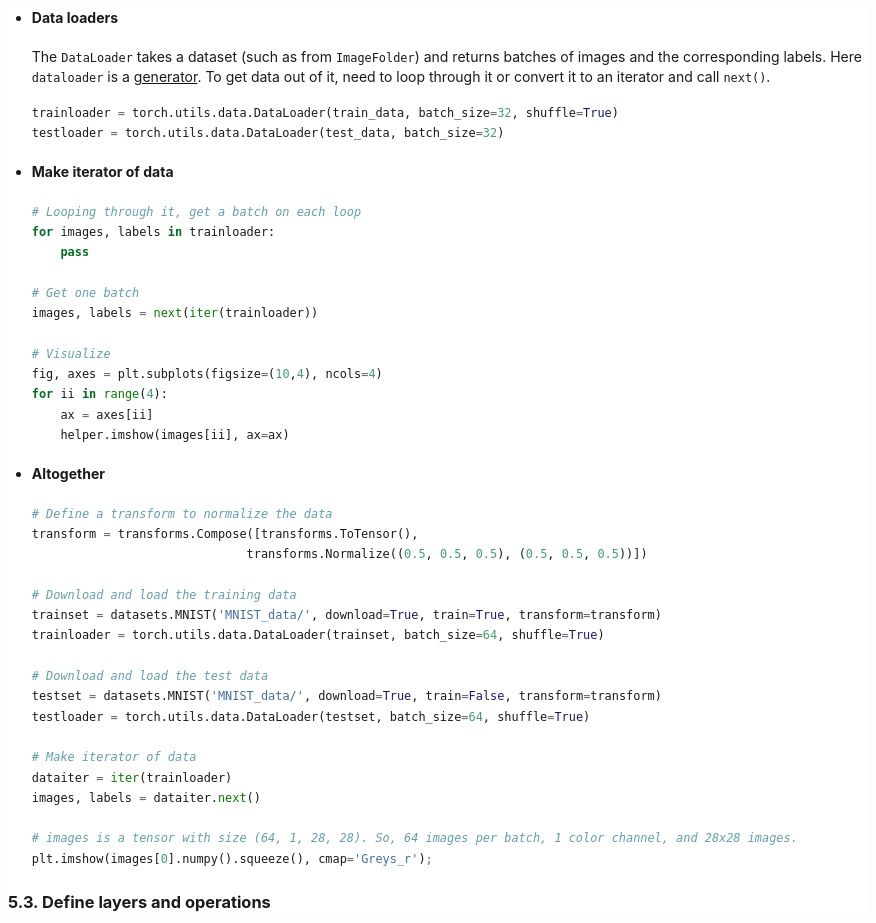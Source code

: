 - #### Data loaders

  The `DataLoader` takes a dataset (such as from `ImageFolder`) and returns batches of images and the corresponding labels. Here `dataloader` is a [generator](https://jeffknupp.com/blog/2013/04/07/improve-your-python-yield-and-generators-explained/). To get data out of it, need to loop through it or convert it to an iterator and call `next()`.

  ```python
  trainloader = torch.utils.data.DataLoader(train_data, batch_size=32, shuffle=True)
  testloader = torch.utils.data.DataLoader(test_data, batch_size=32)
  ```

- #### Make iterator of data

  ```python
  # Looping through it, get a batch on each loop 
  for images, labels in trainloader:
      pass

  # Get one batch
  images, labels = next(iter(trainloader))

  # Visualize
  fig, axes = plt.subplots(figsize=(10,4), ncols=4)
  for ii in range(4):
      ax = axes[ii]
      helper.imshow(images[ii], ax=ax)
  ```

- #### Altogether

  ```python
  # Define a transform to normalize the data
  transform = transforms.Compose([transforms.ToTensor(),
                                transforms.Normalize((0.5, 0.5, 0.5), (0.5, 0.5, 0.5))])
  
  # Download and load the training data
  trainset = datasets.MNIST('MNIST_data/', download=True, train=True, transform=transform)
  trainloader = torch.utils.data.DataLoader(trainset, batch_size=64, shuffle=True)

  # Download and load the test data
  testset = datasets.MNIST('MNIST_data/', download=True, train=False, transform=transform)
  testloader = torch.utils.data.DataLoader(testset, batch_size=64, shuffle=True)

  # Make iterator of data
  dataiter = iter(trainloader)
  images, labels = dataiter.next()
  
  # images is a tensor with size (64, 1, 28, 28). So, 64 images per batch, 1 color channel, and 28x28 images.
  plt.imshow(images[0].numpy().squeeze(), cmap='Greys_r');
  ```

### 5.3. Define layers and operations

